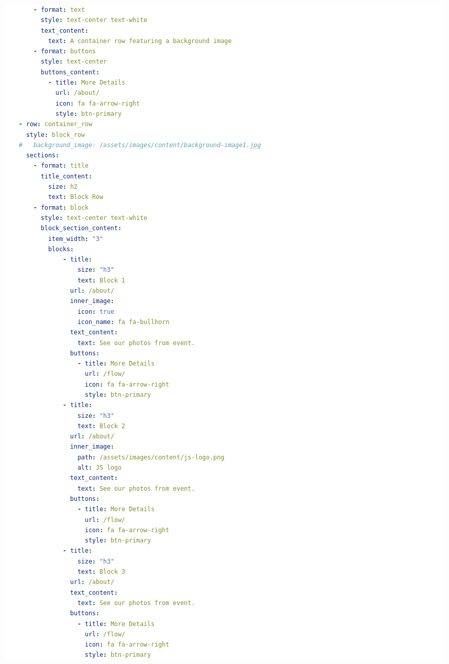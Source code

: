 ```yaml
        - format: text
          style: text-center text-white
          text_content:
            text: A container row featuring a background image
        - format: buttons
          style: text-center
          buttons_content:
            - title: More Details
              url: /about/
              icon: fa fa-arrow-right
              style: btn-primary
    - row: container_row
      style: block_row
    #   background_image: /assets/images/content/background-image1.jpg
      sections:
        - format: title
          title_content:
            size: h2
            text: Block Row
        - format: block
          style: text-center text-white
          block_section_content:
            item_width: "3"
            blocks:
                - title:
                    size: "h3"
                    text: Block 1
                  url: /about/
                  inner_image:
                    icon: true
                    icon_name: fa fa-bullhorn
                  text_content:
                    text: See our photos from event.
                  buttons:
                    - title: More Details
                      url: /flow/
                      icon: fa fa-arrow-right
                      style: btn-primary
                - title:
                    size: "h3"
                    text: Block 2
                  url: /about/
                  inner_image:
                    path: /assets/images/content/js-logo.png
                    alt: JS logo
                  text_content:
                    text: See our photos from event.
                  buttons:
                    - title: More Details
                      url: /flow/
                      icon: fa fa-arrow-right
                      style: btn-primary
                - title:
                    size: "h3"
                    text: Block 3
                  url: /about/
                  text_content:
                    text: See our photos from event.
                  buttons:
                    - title: More Details
                      url: /flow/
                      icon: fa fa-arrow-right
                      style: btn-primary
```